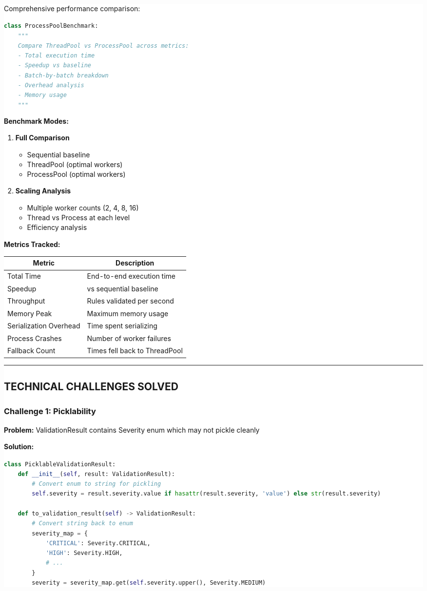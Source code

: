 Comprehensive performance comparison:

```python
class ProcessPoolBenchmark:
    """
    Compare ThreadPool vs ProcessPool across metrics:
    - Total execution time
    - Speedup vs baseline
    - Batch-by-batch breakdown
    - Overhead analysis
    - Memory usage
    """
```

**Benchmark Modes:**

1. **Full Comparison**
   - Sequential baseline
   - ThreadPool (optimal workers)
   - ProcessPool (optimal workers)

2. **Scaling Analysis**
   - Multiple worker counts (2, 4, 8, 16)
   - Thread vs Process at each level
   - Efficiency analysis

**Metrics Tracked:**

| Metric | Description |
|---|---|
| Total Time | End-to-end execution time |
| Speedup | vs sequential baseline |
| Throughput | Rules validated per second |
| Memory Peak | Maximum memory usage |
| Serialization Overhead | Time spent serializing |
| Process Crashes | Number of worker failures |
| Fallback Count | Times fell back to ThreadPool |

---

## TECHNICAL CHALLENGES SOLVED

### Challenge 1: Picklability

**Problem:** ValidationResult contains Severity enum which may not pickle cleanly

**Solution:**
```python
class PicklableValidationResult:
    def __init__(self, result: ValidationResult):
        # Convert enum to string for pickling
        self.severity = result.severity.value if hasattr(result.severity, 'value') else str(result.severity)

    def to_validation_result(self) -> ValidationResult:
        # Convert string back to enum
        severity_map = {
            'CRITICAL': Severity.CRITICAL,
            'HIGH': Severity.HIGH,
            # ...
        }
        severity = severity_map.get(self.severity.upper(), Severity.MEDIUM)
```